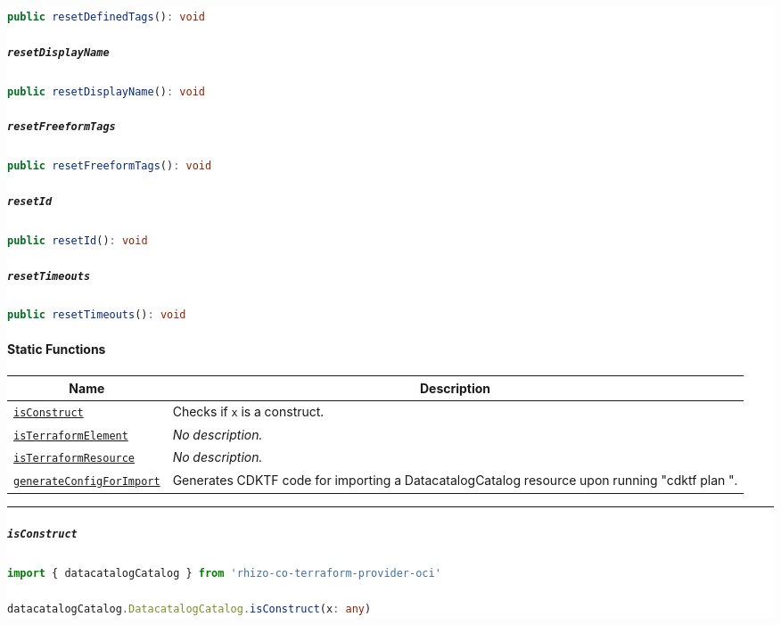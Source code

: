 ```typescript
public resetDefinedTags(): void
```

##### `resetDisplayName` <a name="resetDisplayName" id="rhizo-co-terraform-provider-oci.datacatalogCatalog.DatacatalogCatalog.resetDisplayName"></a>

```typescript
public resetDisplayName(): void
```

##### `resetFreeformTags` <a name="resetFreeformTags" id="rhizo-co-terraform-provider-oci.datacatalogCatalog.DatacatalogCatalog.resetFreeformTags"></a>

```typescript
public resetFreeformTags(): void
```

##### `resetId` <a name="resetId" id="rhizo-co-terraform-provider-oci.datacatalogCatalog.DatacatalogCatalog.resetId"></a>

```typescript
public resetId(): void
```

##### `resetTimeouts` <a name="resetTimeouts" id="rhizo-co-terraform-provider-oci.datacatalogCatalog.DatacatalogCatalog.resetTimeouts"></a>

```typescript
public resetTimeouts(): void
```

#### Static Functions <a name="Static Functions" id="Static Functions"></a>

| **Name** | **Description** |
| --- | --- |
| <code><a href="#rhizo-co-terraform-provider-oci.datacatalogCatalog.DatacatalogCatalog.isConstruct">isConstruct</a></code> | Checks if `x` is a construct. |
| <code><a href="#rhizo-co-terraform-provider-oci.datacatalogCatalog.DatacatalogCatalog.isTerraformElement">isTerraformElement</a></code> | *No description.* |
| <code><a href="#rhizo-co-terraform-provider-oci.datacatalogCatalog.DatacatalogCatalog.isTerraformResource">isTerraformResource</a></code> | *No description.* |
| <code><a href="#rhizo-co-terraform-provider-oci.datacatalogCatalog.DatacatalogCatalog.generateConfigForImport">generateConfigForImport</a></code> | Generates CDKTF code for importing a DatacatalogCatalog resource upon running "cdktf plan <stack-name>". |

---

##### `isConstruct` <a name="isConstruct" id="rhizo-co-terraform-provider-oci.datacatalogCatalog.DatacatalogCatalog.isConstruct"></a>

```typescript
import { datacatalogCatalog } from 'rhizo-co-terraform-provider-oci'

datacatalogCatalog.DatacatalogCatalog.isConstruct(x: any)
```
